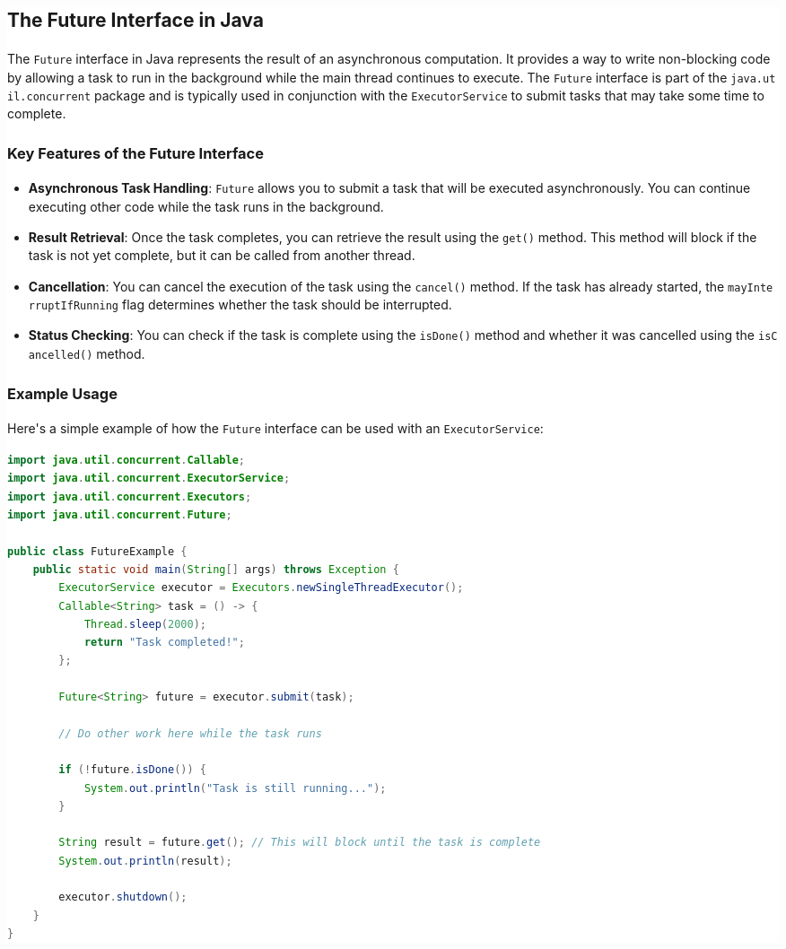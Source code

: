 ## The Future Interface in Java

The `Future` interface in Java represents the result of an asynchronous computation. It provides a way to write non-blocking code by allowing a task to run in the background while the main thread continues to execute. The `Future` interface is part of the `java.util.concurrent` package and is typically used in conjunction with the `ExecutorService` to submit tasks that may take some time to complete.

### Key Features of the Future Interface

- **Asynchronous Task Handling**: `Future` allows you to submit a task that will be executed asynchronously. You can continue executing other code while the task runs in the background.

- **Result Retrieval**: Once the task completes, you can retrieve the result using the `get()` method. This method will block if the task is not yet complete, but it can be called from another thread.

- **Cancellation**: You can cancel the execution of the task using the `cancel()` method. If the task has already started, the `mayInterruptIfRunning` flag determines whether the task should be interrupted.

- **Status Checking**: You can check if the task is complete using the `isDone()` method and whether it was cancelled using the `isCancelled()` method.

### Example Usage

Here's a simple example of how the `Future` interface can be used with an `ExecutorService`:

```java
import java.util.concurrent.Callable;
import java.util.concurrent.ExecutorService;
import java.util.concurrent.Executors;
import java.util.concurrent.Future;

public class FutureExample {
    public static void main(String[] args) throws Exception {
        ExecutorService executor = Executors.newSingleThreadExecutor();
        Callable<String> task = () -> {
            Thread.sleep(2000);
            return "Task completed!";
        };

        Future<String> future = executor.submit(task);

        // Do other work here while the task runs

        if (!future.isDone()) {
            System.out.println("Task is still running...");
        }

        String result = future.get(); // This will block until the task is complete
        System.out.println(result);

        executor.shutdown();
    }
}
```
